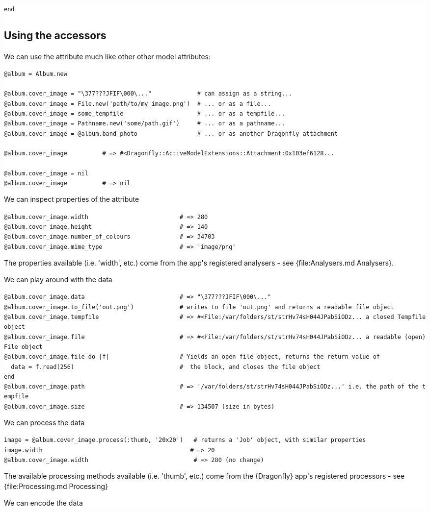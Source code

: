     end

Using the accessors
-------------------

We can use the attribute much like other other model attributes:

    @album = Album.new

    @album.cover_image = "\377???JFIF\000\..."             # can assign as a string...
    @album.cover_image = File.new('path/to/my_image.png')  # ... or as a file...
    @album.cover_image = some_tempfile                     # ... or as a tempfile...
    @album.cover_image = Pathname.new('some/path.gif')     # ... or as a pathname...
    @album.cover_image = @album.band_photo                 # ... or as another Dragonfly attachment

    @album.cover_image          # => #<Dragonfly::ActiveModelExtensions::Attachment:0x103ef6128...

    @album.cover_image = nil
    @album.cover_image          # => nil

We can inspect properties of the attribute

    @album.cover_image.width                          # => 280
    @album.cover_image.height                         # => 140
    @album.cover_image.number_of_colours              # => 34703
    @album.cover_image.mime_type                      # => 'image/png'

The properties available (i.e. 'width', etc.) come from the app's registered analysers - see {file:Analysers.md Analysers}.

We can play around with the data

    @album.cover_image.data                           # => "\377???JFIF\000\..."
    @album.cover_image.to_file('out.png')             # writes to file 'out.png' and returns a readable file object
    @album.cover_image.tempfile                       # => #<File:/var/folders/st/strHv74sH044JPabSiODz... a closed Tempfile object
    @album.cover_image.file                           # => #<File:/var/folders/st/strHv74sH044JPabSiODz... a readable (open) File object
    @album.cover_image.file do |f|                    # Yields an open file object, returns the return value of
      data = f.read(256)                              #  the block, and closes the file object
    end
    @album.cover_image.path                           # => '/var/folders/st/strHv74sH044JPabSiODz...' i.e. the path of the tempfile
    @album.cover_image.size                           # => 134507 (size in bytes)

We can process the data

    image = @album.cover_image.process(:thumb, '20x20')   # returns a 'Job' object, with similar properties
    image.width                                          # => 20
    @album.cover_image.width                              # => 280 (no change)

The available processing methods available (i.e. 'thumb', etc.) come from the {Dragonfly} app's registered processors - see {file:Processing.md Processing}

We can encode the data
